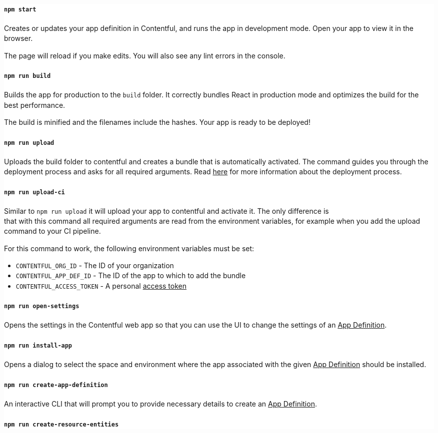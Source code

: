 #### `npm start`

Creates or updates your app definition in Contentful, and runs the app in development mode.
Open your app to view it in the browser.

The page will reload if you make edits.
You will also see any lint errors in the console.

#### `npm run build`

Builds the app for production to the `build` folder.
It correctly bundles React in production mode and optimizes the build for the best performance.

The build is minified and the filenames include the hashes.
Your app is ready to be deployed!

#### `npm run upload`

Uploads the build folder to contentful and creates a bundle that is automatically activated.
The command guides you through the deployment process and asks for all required arguments.
Read [here](https://www.contentful.com/developers/docs/extensibility/app-framework/create-contentful-app/#deploy-with-contentful) for more information about the deployment process.

#### `npm run upload-ci`

Similar to `npm run upload` it will upload your app to contentful and activate it. The only difference is  
that with this command all required arguments are read from the environment variables, for example when you add
the upload command to your CI pipeline.

For this command to work, the following environment variables must be set:

- `CONTENTFUL_ORG_ID` - The ID of your organization
- `CONTENTFUL_APP_DEF_ID` - The ID of the app to which to add the bundle
- `CONTENTFUL_ACCESS_TOKEN` - A personal [access token](https://www.contentful.com/developers/docs/references/content-management-api/#/reference/personal-access-tokens)

#### `npm run open-settings`

Opens the settings in the Contentful web app so that you can use the UI to change the settings of an [App Definition](https://www.contentful.com/developers/docs/extensibility/app-framework/app-definition/).

#### `npm run install-app`

Opens a dialog to select the space and environment where the app associated with the given [App Definition](https://www.contentful.com/developers/docs/extensibility/app-framework/app-definition/) should be installed.

#### `npm run create-app-definition`

An interactive CLI that will prompt you to provide necessary details to create an [App Definition](https://www.contentful.com/developers/docs/extensibility/app-framework/app-definition/).

#### `npm run create-resource-entities`
